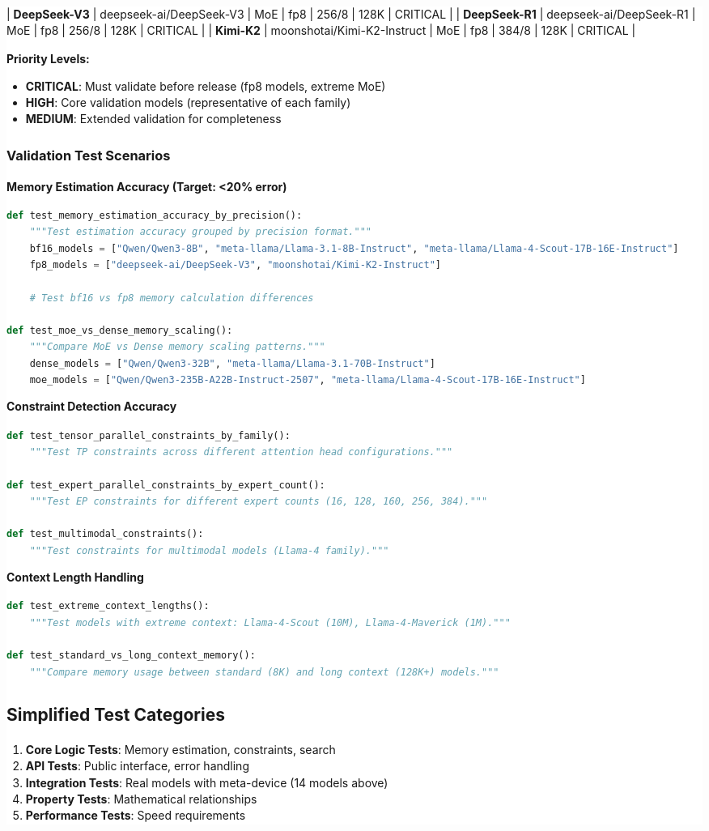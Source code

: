 | **DeepSeek-V3** | deepseek-ai/DeepSeek-V3 | MoE | fp8 | 256/8 | 128K | CRITICAL |
| **DeepSeek-R1** | deepseek-ai/DeepSeek-R1 | MoE | fp8 | 256/8 | 128K | CRITICAL |
| **Kimi-K2** | moonshotai/Kimi-K2-Instruct | MoE | fp8 | 384/8 | 128K | CRITICAL |

**Priority Levels:**
- **CRITICAL**: Must validate before release (fp8 models, extreme MoE)
- **HIGH**: Core validation models (representative of each family)
- **MEDIUM**: Extended validation for completeness

### Validation Test Scenarios

**Memory Estimation Accuracy (Target: <20% error)**
```python
def test_memory_estimation_accuracy_by_precision():
    """Test estimation accuracy grouped by precision format."""
    bf16_models = ["Qwen/Qwen3-8B", "meta-llama/Llama-3.1-8B-Instruct", "meta-llama/Llama-4-Scout-17B-16E-Instruct"]
    fp8_models = ["deepseek-ai/DeepSeek-V3", "moonshotai/Kimi-K2-Instruct"]

    # Test bf16 vs fp8 memory calculation differences

def test_moe_vs_dense_memory_scaling():
    """Compare MoE vs Dense memory scaling patterns."""
    dense_models = ["Qwen/Qwen3-32B", "meta-llama/Llama-3.1-70B-Instruct"]
    moe_models = ["Qwen/Qwen3-235B-A22B-Instruct-2507", "meta-llama/Llama-4-Scout-17B-16E-Instruct"]
```

**Constraint Detection Accuracy**
```python
def test_tensor_parallel_constraints_by_family():
    """Test TP constraints across different attention head configurations."""

def test_expert_parallel_constraints_by_expert_count():
    """Test EP constraints for different expert counts (16, 128, 160, 256, 384)."""

def test_multimodal_constraints():
    """Test constraints for multimodal models (Llama-4 family)."""
```

**Context Length Handling**
```python
def test_extreme_context_lengths():
    """Test models with extreme context: Llama-4-Scout (10M), Llama-4-Maverick (1M)."""

def test_standard_vs_long_context_memory():
    """Compare memory usage between standard (8K) and long context (128K+) models."""
```

## Simplified Test Categories

1. **Core Logic Tests**: Memory estimation, constraints, search
2. **API Tests**: Public interface, error handling
3. **Integration Tests**: Real models with meta-device (14 models above)
4. **Property Tests**: Mathematical relationships
5. **Performance Tests**: Speed requirements
